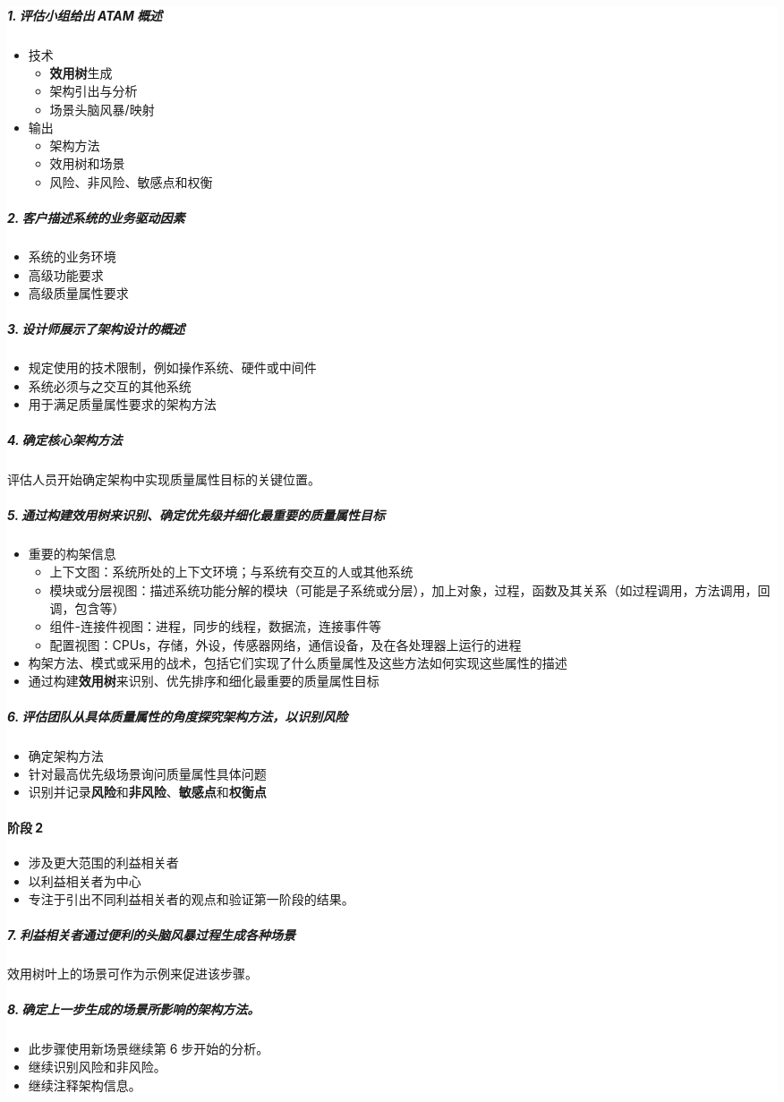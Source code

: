 ##### 1. 评估小组给出 ATAM 概述

- 技术
  - **效用树**生成
  - 架构引出与分析
  - 场景头脑风暴/映射
- 输出
  - 架构方法
  - 效用树和场景
  - 风险、非风险、敏感点和权衡

##### 2. 客户描述系统的业务驱动因素

- 系统的业务环境
- 高级功能要求
- 高级质量属性要求

##### 3. 设计师展示了架构设计的概述

- 规定使用的技术限制，例如操作系统、硬件或中间件
- 系统必须与之交互的其他系统
- 用于满足质量属性要求的架构方法

##### 4. 确定核心架构方法

评估人员开始确定架构中实现质量属性目标的关键位置。

##### 5. 通过构建效用树来识别、确定优先级并细化最重要的质量属性目标

- 重要的构架信息
  - 上下文图：系统所处的上下文环境；与系统有交互的人或其他系统
  - 模块或分层视图：描述系统功能分解的模块（可能是子系统或分层），加上对象，过程，函数及其关系（如过程调用，方法调用，回调，包含等）
  - 组件-连接件视图：进程，同步的线程，数据流，连接事件等
  - 配置视图：CPUs，存储，外设，传感器网络，通信设备，及在各处理器上运行的进程
- 构架方法、模式或采用的战术，包括它们实现了什么质量属性及这些方法如何实现这些属性的描述
- 通过构建**效用树**来识别、优先排序和细化最重要的质量属性目标

##### 6. 评估团队从具体质量属性的角度探究架构方法，以识别风险

- 确定架构方法
- 针对最高优先级场景询问质量属性具体问题
- 识别并记录**风险**和**非风险**、**敏感点**和**权衡点**

#### 阶段 2

- 涉及更大范围的利益相关者
- 以利益相关者为中心
- 专注于引出不同利益相关者的观点和验证第一阶段的结果。

##### 7. 利益相关者通过便利的头脑风暴过程生成各种场景

效用树叶上的场景可作为示例来促进该步骤。

##### 8. 确定上一步生成的场景所影响的架构方法。

- 此步骤使用新场景继续第 6 步开始的分析。
- 继续识别风险和非风险。
- 继续注释架构信息。
